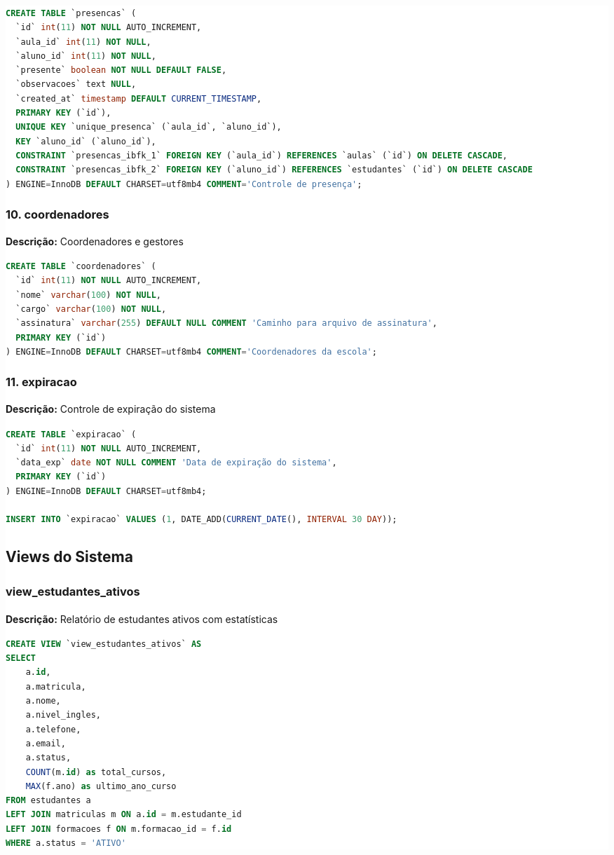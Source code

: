 ```sql
CREATE TABLE `presencas` (
  `id` int(11) NOT NULL AUTO_INCREMENT,
  `aula_id` int(11) NOT NULL,
  `aluno_id` int(11) NOT NULL,
  `presente` boolean NOT NULL DEFAULT FALSE,
  `observacoes` text NULL,
  `created_at` timestamp DEFAULT CURRENT_TIMESTAMP,
  PRIMARY KEY (`id`),
  UNIQUE KEY `unique_presenca` (`aula_id`, `aluno_id`),
  KEY `aluno_id` (`aluno_id`),
  CONSTRAINT `presencas_ibfk_1` FOREIGN KEY (`aula_id`) REFERENCES `aulas` (`id`) ON DELETE CASCADE,
  CONSTRAINT `presencas_ibfk_2` FOREIGN KEY (`aluno_id`) REFERENCES `estudantes` (`id`) ON DELETE CASCADE
) ENGINE=InnoDB DEFAULT CHARSET=utf8mb4 COMMENT='Controle de presença';
```

### 10. coordenadores
**Descrição:** Coordenadores e gestores

```sql
CREATE TABLE `coordenadores` (
  `id` int(11) NOT NULL AUTO_INCREMENT,
  `nome` varchar(100) NOT NULL,
  `cargo` varchar(100) NOT NULL,
  `assinatura` varchar(255) DEFAULT NULL COMMENT 'Caminho para arquivo de assinatura',
  PRIMARY KEY (`id`)
) ENGINE=InnoDB DEFAULT CHARSET=utf8mb4 COMMENT='Coordenadores da escola';
```

### 11. expiracao
**Descrição:** Controle de expiração do sistema

```sql
CREATE TABLE `expiracao` (
  `id` int(11) NOT NULL AUTO_INCREMENT,
  `data_exp` date NOT NULL COMMENT 'Data de expiração do sistema',
  PRIMARY KEY (`id`)
) ENGINE=InnoDB DEFAULT CHARSET=utf8mb4;

INSERT INTO `expiracao` VALUES (1, DATE_ADD(CURRENT_DATE(), INTERVAL 30 DAY));
```

## Views do Sistema

### view_estudantes_ativos
**Descrição:** Relatório de estudantes ativos com estatísticas

```sql
CREATE VIEW `view_estudantes_ativos` AS
SELECT 
    a.id,
    a.matricula,
    a.nome,
    a.nivel_ingles,
    a.telefone,
    a.email,
    a.status,
    COUNT(m.id) as total_cursos,
    MAX(f.ano) as ultimo_ano_curso
FROM estudantes a
LEFT JOIN matriculas m ON a.id = m.estudante_id
LEFT JOIN formacoes f ON m.formacao_id = f.id
WHERE a.status = 'ATIVO'
```